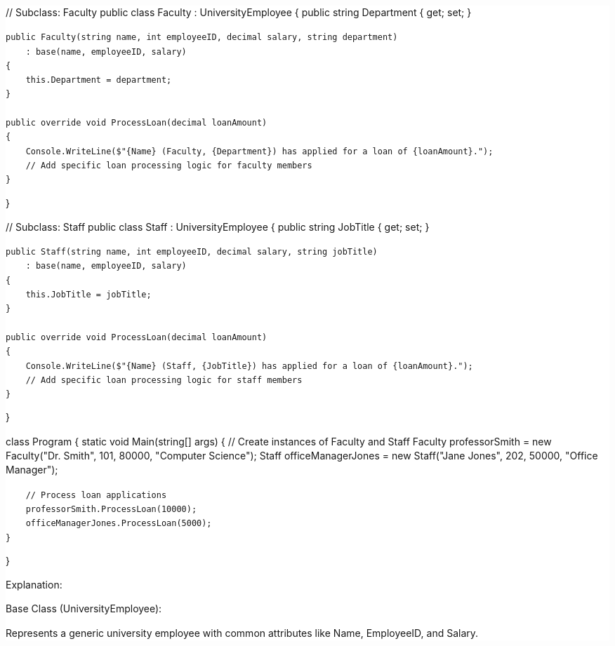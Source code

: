 // Subclass: Faculty
public class Faculty : UniversityEmployee
{
    public string Department { get; set; }

    public Faculty(string name, int employeeID, decimal salary, string department) 
        : base(name, employeeID, salary)
    {
        this.Department = department;
    }

    public override void ProcessLoan(decimal loanAmount)
    {
        Console.WriteLine($"{Name} (Faculty, {Department}) has applied for a loan of {loanAmount}.");
        // Add specific loan processing logic for faculty members 
    }
}

// Subclass: Staff
public class Staff : UniversityEmployee
{
    public string JobTitle { get; set; }

    public Staff(string name, int employeeID, decimal salary, string jobTitle) 
        : base(name, employeeID, salary)
    {
        this.JobTitle = jobTitle;
    }

    public override void ProcessLoan(decimal loanAmount)
    {
        Console.WriteLine($"{Name} (Staff, {JobTitle}) has applied for a loan of {loanAmount}.");
        // Add specific loan processing logic for staff members
    }
}

class Program
{
    static void Main(string[] args)
    {
        // Create instances of Faculty and Staff
        Faculty professorSmith = new Faculty("Dr. Smith", 101, 80000, "Computer Science");
        Staff officeManagerJones = new Staff("Jane Jones", 202, 50000, "Office Manager");

        // Process loan applications
        professorSmith.ProcessLoan(10000);
        officeManagerJones.ProcessLoan(5000);
    }
}

Explanation:

Base Class (UniversityEmployee):

Represents a generic university employee with common attributes like Name, EmployeeID, and Salary.
